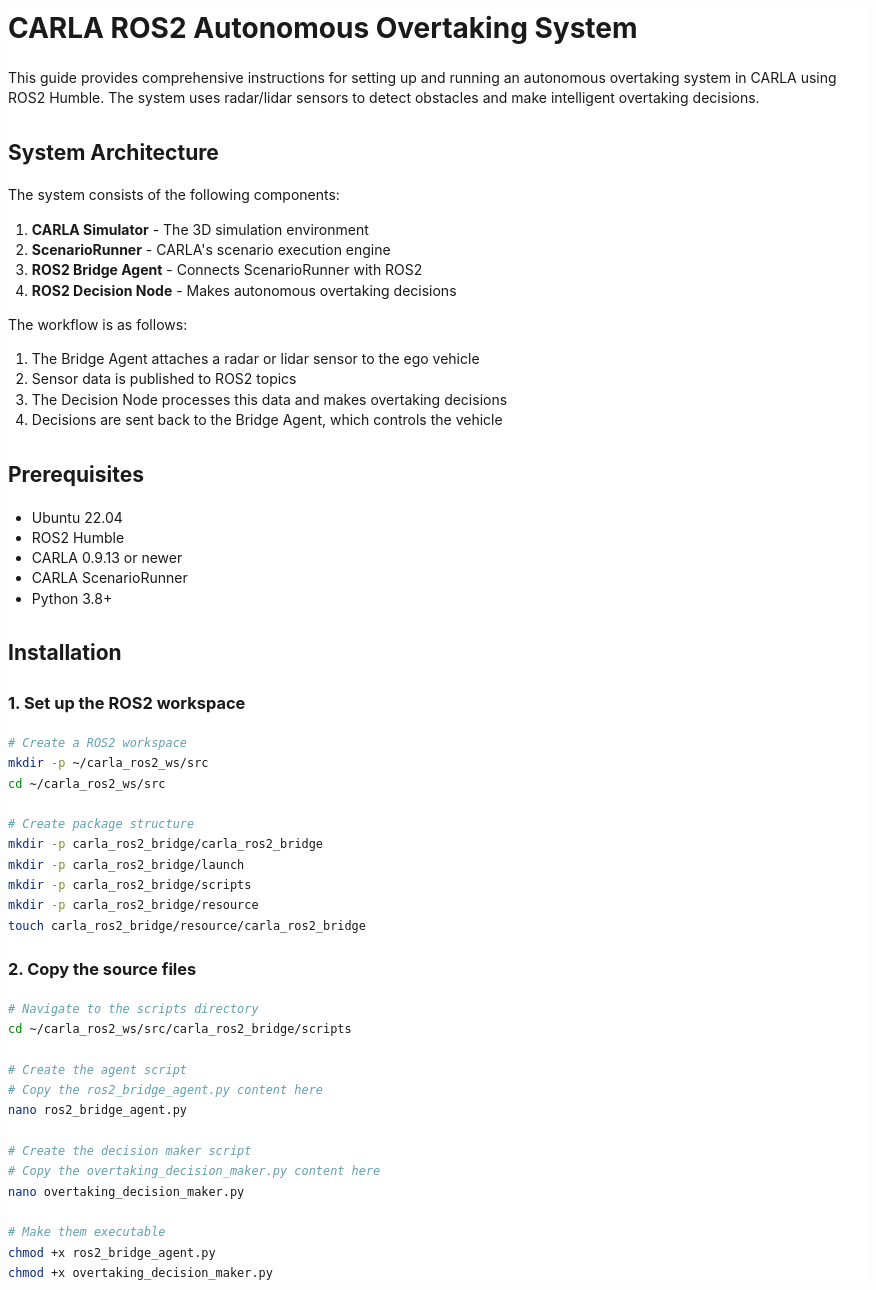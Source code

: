 # CARLA ROS2 Autonomous Overtaking System

This guide provides comprehensive instructions for setting up and running an autonomous overtaking system in CARLA using ROS2 Humble. The system uses radar/lidar sensors to detect obstacles and make intelligent overtaking decisions.

## System Architecture

The system consists of the following components:

1. **CARLA Simulator** - The 3D simulation environment
2. **ScenarioRunner** - CARLA's scenario execution engine
3. **ROS2 Bridge Agent** - Connects ScenarioRunner with ROS2
4. **ROS2 Decision Node** - Makes autonomous overtaking decisions

The workflow is as follows:
1. The Bridge Agent attaches a radar or lidar sensor to the ego vehicle
2. Sensor data is published to ROS2 topics
3. The Decision Node processes this data and makes overtaking decisions
4. Decisions are sent back to the Bridge Agent, which controls the vehicle

## Prerequisites

- Ubuntu 22.04
- ROS2 Humble
- CARLA 0.9.13 or newer
- CARLA ScenarioRunner
- Python 3.8+

## Installation

### 1. Set up the ROS2 workspace

```bash
# Create a ROS2 workspace
mkdir -p ~/carla_ros2_ws/src
cd ~/carla_ros2_ws/src

# Create package structure
mkdir -p carla_ros2_bridge/carla_ros2_bridge
mkdir -p carla_ros2_bridge/launch
mkdir -p carla_ros2_bridge/scripts
mkdir -p carla_ros2_bridge/resource
touch carla_ros2_bridge/resource/carla_ros2_bridge
```

### 2. Copy the source files

```bash
# Navigate to the scripts directory
cd ~/carla_ros2_ws/src/carla_ros2_bridge/scripts

# Create the agent script
# Copy the ros2_bridge_agent.py content here
nano ros2_bridge_agent.py

# Create the decision maker script
# Copy the overtaking_decision_maker.py content here
nano overtaking_decision_maker.py

# Make them executable
chmod +x ros2_bridge_agent.py
chmod +x overtaking_decision_maker.py
```